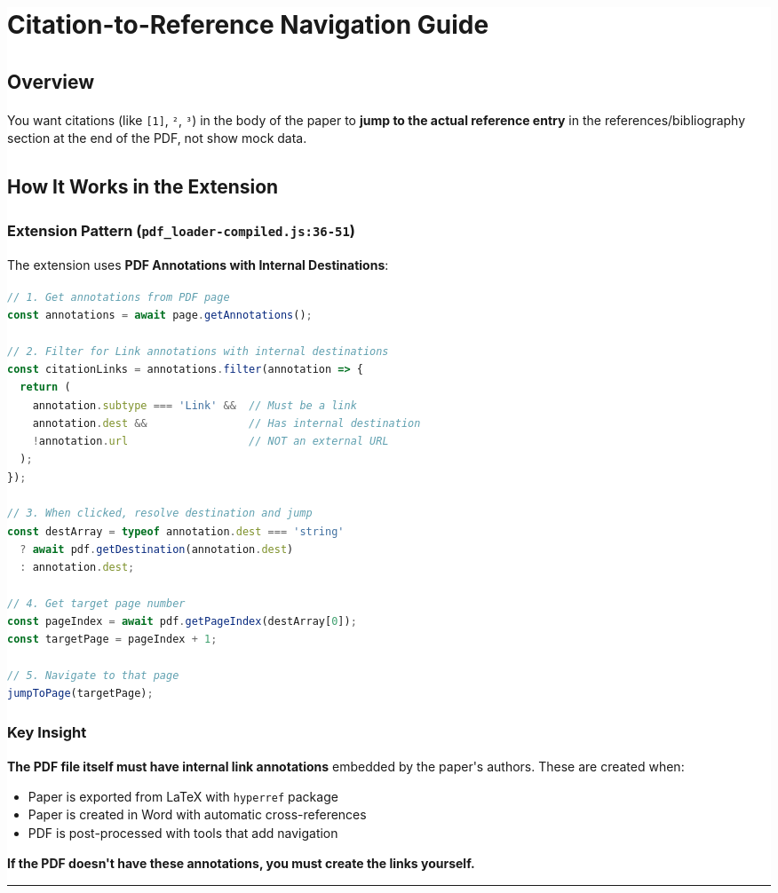 # Citation-to-Reference Navigation Guide

## Overview

You want citations (like `[1]`, `²`, `³`) in the body of the paper to **jump to the actual reference entry** in the references/bibliography section at the end of the PDF, not show mock data.

## How It Works in the Extension

### Extension Pattern (`pdf_loader-compiled.js:36-51`)

The extension uses **PDF Annotations with Internal Destinations**:

```javascript
// 1. Get annotations from PDF page
const annotations = await page.getAnnotations();

// 2. Filter for Link annotations with internal destinations
const citationLinks = annotations.filter(annotation => {
  return (
    annotation.subtype === 'Link' &&  // Must be a link
    annotation.dest &&                // Has internal destination
    !annotation.url                   // NOT an external URL
  );
});

// 3. When clicked, resolve destination and jump
const destArray = typeof annotation.dest === 'string'
  ? await pdf.getDestination(annotation.dest)
  : annotation.dest;

// 4. Get target page number
const pageIndex = await pdf.getPageIndex(destArray[0]);
const targetPage = pageIndex + 1;

// 5. Navigate to that page
jumpToPage(targetPage);
```

### Key Insight

**The PDF file itself must have internal link annotations** embedded by the paper's authors. These are created when:
- Paper is exported from LaTeX with `hyperref` package
- Paper is created in Word with automatic cross-references
- PDF is post-processed with tools that add navigation

**If the PDF doesn't have these annotations, you must create the links yourself.**

---
